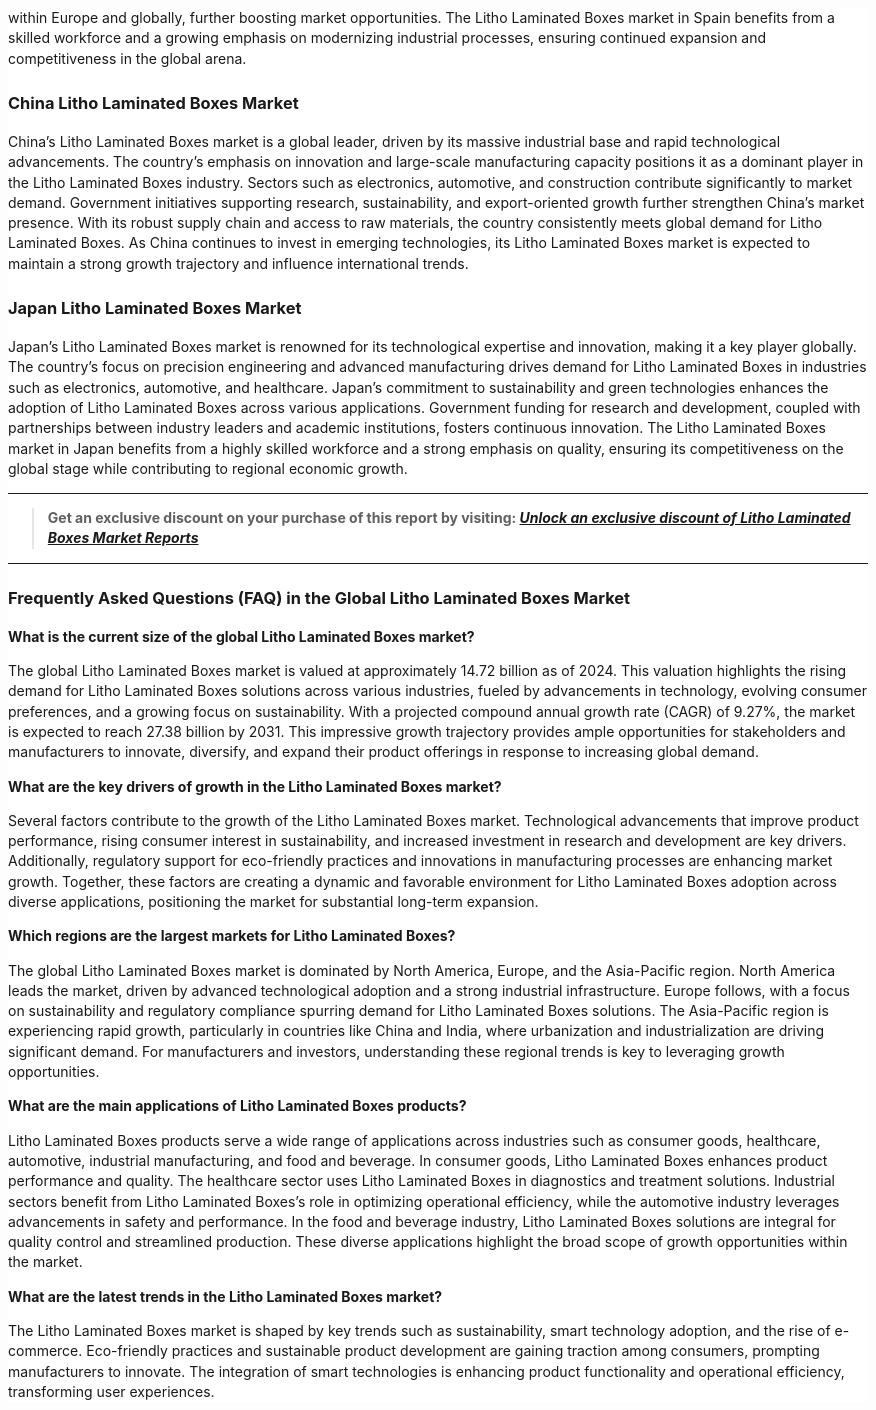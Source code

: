 within Europe and globally, further boosting market opportunities. The Litho Laminated Boxes market in Spain benefits from a skilled workforce and a growing emphasis on modernizing industrial processes, ensuring continued expansion and competitiveness in the global arena.</p><h3>China Litho Laminated Boxes Market</h3><p>China&rsquo;s Litho Laminated Boxes market is a global leader, driven by its massive industrial base and rapid technological advancements. The country&rsquo;s emphasis on innovation and large-scale manufacturing capacity positions it as a dominant player in the Litho Laminated Boxes industry. Sectors such as electronics, automotive, and construction contribute significantly to market demand. Government initiatives supporting research, sustainability, and export-oriented growth further strengthen China&rsquo;s market presence. With its robust supply chain and access to raw materials, the country consistently meets global demand for Litho Laminated Boxes. As China continues to invest in emerging technologies, its Litho Laminated Boxes market is expected to maintain a strong growth trajectory and influence international trends.</p><h3>Japan Litho Laminated Boxes Market</h3><p>Japan&rsquo;s Litho Laminated Boxes market is renowned for its technological expertise and innovation, making it a key player globally. The country&rsquo;s focus on precision engineering and advanced manufacturing drives demand for Litho Laminated Boxes in industries such as electronics, automotive, and healthcare. Japan&rsquo;s commitment to sustainability and green technologies enhances the adoption of Litho Laminated Boxes across various applications. Government funding for research and development, coupled with partnerships between industry leaders and academic institutions, fosters continuous innovation. The Litho Laminated Boxes market in Japan benefits from a highly skilled workforce and a strong emphasis on quality, ensuring its competitiveness on the global stage while contributing to regional economic growth.</p><hr /><blockquote><p><strong>Get an exclusive discount on your purchase of this report by visiting: <em><a href="://marketresearchpulse.com/ask-for-discount/91936?utm_source=Github&amp;utm_medium=029">Unlock an exclusive discount of Litho Laminated Boxes Market Reports</a></em>&nbsp;</strong></p></blockquote><hr /><h3>Frequently Asked Questions (FAQ) in the Global Litho Laminated Boxes Market</h3><p><strong>What is the current size of the global Litho Laminated Boxes market?</strong></p><p>The global Litho Laminated Boxes market is valued at approximately 14.72 billion as of 2024. This valuation highlights the rising demand for Litho Laminated Boxes solutions across various industries, fueled by advancements in technology, evolving consumer preferences, and a growing focus on sustainability. With a projected compound annual growth rate (CAGR) of 9.27%, the market is expected to reach 27.38 billion by 2031. This impressive growth trajectory provides ample opportunities for stakeholders and manufacturers to innovate, diversify, and expand their product offerings in response to increasing global demand.</p><p><strong>What are the key drivers of growth in the Litho Laminated Boxes market?</strong></p><p>Several factors contribute to the growth of the Litho Laminated Boxes market. Technological advancements that improve product performance, rising consumer interest in sustainability, and increased investment in research and development are key drivers. Additionally, regulatory support for eco-friendly practices and innovations in manufacturing processes are enhancing market growth. Together, these factors are creating a dynamic and favorable environment for Litho Laminated Boxes adoption across diverse applications, positioning the market for substantial long-term expansion.</p><p><strong>Which regions are the largest markets for Litho Laminated Boxes?</strong></p><p>The global Litho Laminated Boxes market is dominated by North America, Europe, and the Asia-Pacific region. North America leads the market, driven by advanced technological adoption and a strong industrial infrastructure. Europe follows, with a focus on sustainability and regulatory compliance spurring demand for Litho Laminated Boxes solutions. The Asia-Pacific region is experiencing rapid growth, particularly in countries like China and India, where urbanization and industrialization are driving significant demand. For manufacturers and investors, understanding these regional trends is key to leveraging growth opportunities.</p><p><strong>What are the main applications of Litho Laminated Boxes products?</strong></p><p>Litho Laminated Boxes products serve a wide range of applications across industries such as consumer goods, healthcare, automotive, industrial manufacturing, and food and beverage. In consumer goods, Litho Laminated Boxes enhances product performance and quality. The healthcare sector uses Litho Laminated Boxes in diagnostics and treatment solutions. Industrial sectors benefit from Litho Laminated Boxes&rsquo;s role in optimizing operational efficiency, while the automotive industry leverages advancements in safety and performance. In the food and beverage industry, Litho Laminated Boxes solutions are integral for quality control and streamlined production. These diverse applications highlight the broad scope of growth opportunities within the market.</p><p><strong>What are the latest trends in the Litho Laminated Boxes market?</strong></p><p>The Litho Laminated Boxes market is shaped by key trends such as sustainability, smart technology adoption, and the rise of e-commerce. Eco-friendly practices and sustainable product development are gaining traction among consumers, prompting manufacturers to innovate. The integration of smart technologies is enhancing product functionality and operational efficiency, transforming user experiences.